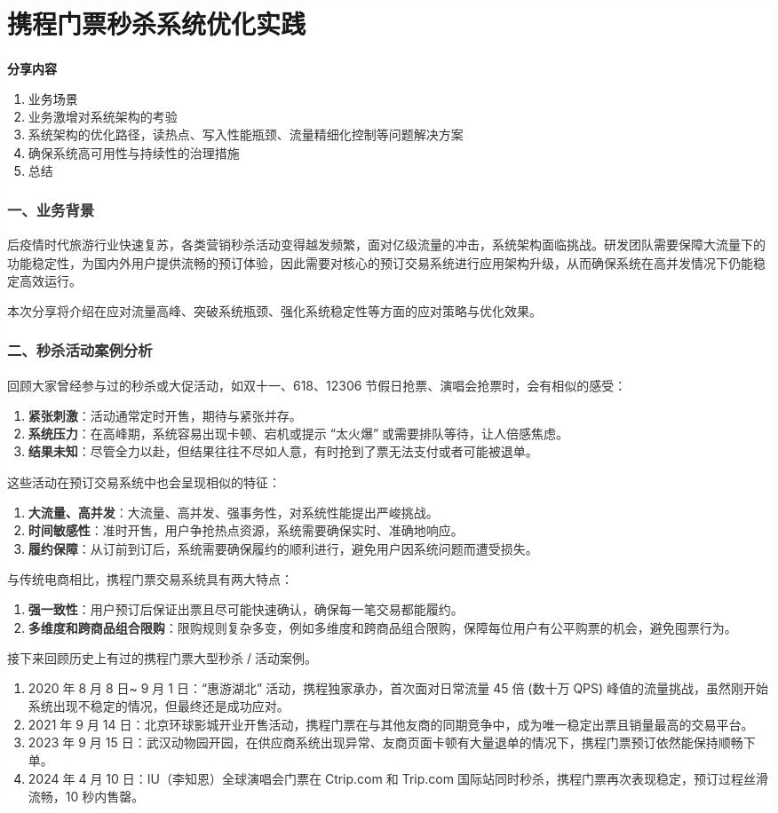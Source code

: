 # 携程门票秒杀系统优化实践

**分享内容**

1. 业务场景
2. <font style="color:rgb(51, 51, 51);">业务激增对系统架构的考验</font>
3. <font style="color:rgb(51, 51, 51);">系统架构的优化路径，读热点、写入性能瓶颈、流量精细化控制等问题解决方案</font>
4. <font style="color:rgb(51, 51, 51);">确保系统高可用性与持续性的治理措施</font>
5. <font style="color:rgb(51, 51, 51);">总结</font>

### <font style="color:rgb(51, 51, 51);">一、业务背景</font>

<font style="color:rgb(51, 51, 51);">后疫情时代旅游行业快速复苏，各类营销秒杀活动变得越发频繁，面对亿级流量的冲击，系统架构面临挑战。研发团队需要保障大流量下的功能稳定性，为国内外用户提供流畅的预订体验，因此需要对核心的预订交易系统进行应用架构升级，从而确保系统在高并发情况下仍能稳定高效运行。</font>

<font style="color:rgb(51, 51, 51);">本次分享将介绍在应对流量高峰、突破系统瓶颈、强化系统稳定性等方面的应对策略与优化效果。</font>

### <font style="color:rgb(51, 51, 51);">二、秒杀活动案例分析</font>

<font style="color:rgb(51, 51, 51);">回顾大家曾经参与过的秒杀或大促活动，如双十一、618、12306 节假日抢票、演唱会抢票时，会有相似的感受：</font>

1. **<font style="color:rgb(51, 51, 51);">紧张刺激</font>**<font style="color:rgb(51, 51, 51);">：活动通常定时开售，期待与紧张并存。</font>
2. **<font style="color:rgb(51, 51, 51);">系统压力</font>**<font style="color:rgb(51, 51, 51);">：在高峰期，系统容易出现卡顿、宕机或提示 “太火爆” 或需要排队等待，让人倍感焦虑。</font>
3. **<font style="color:rgb(51, 51, 51);">结果未知</font>**<font style="color:rgb(51, 51, 51);">：尽管全力以赴，但结果往往不尽如人意，有时抢到了票无法支付或者可能被退单。</font>

<font style="color:rgb(51, 51, 51);">这些活动在预订交易系统中也会呈现相似的特征：</font>

1. **<font style="color:rgb(51, 51, 51);">大流量、高并发</font>**<font style="color:rgb(51, 51, 51);">：大流量、高并发、强事务性，对系统性能提出严峻挑战。</font>
2. **<font style="color:rgb(51, 51, 51);">时间敏感性</font>**<font style="color:rgb(51, 51, 51);">：准时开售，用户争抢热点资源，系统需要确保实时、准确地响应。</font>
3. **<font style="color:rgb(51, 51, 51);">履约保障</font>**<font style="color:rgb(51, 51, 51);">：从订前到订后，系统需要确保履约的顺利进行，避免用户因系统问题而遭受损失。</font>

<font style="color:rgb(51, 51, 51);">与传统电商相比，携程门票交易系统具有两大特点：</font>

1. **<font style="color:rgb(51, 51, 51);">强一致性</font>**<font style="color:rgb(51, 51, 51);">：用户预订后保证出票且尽可能快速确认，确保每一笔交易都能履约。</font>
2. **<font style="color:rgb(51, 51, 51);">多维度和跨商品组合限购</font>**<font style="color:rgb(51, 51, 51);">：限购规则复杂多变，例如多维度和跨商品组合限购，保障每位用户有公平购票的机会，避免囤票行为。</font>

<font style="color:rgb(51, 51, 51);">接下来回顾历史上有过的携程门票大型秒杀 / 活动案例。</font>

1. <font style="color:rgb(51, 51, 51);">2020 年 8 月 8 日~ 9 月 1 日：“惠游湖北” 活动，携程独家承办，首次面对日常流量 45 倍 (数十万 QPS) 峰值的流量挑战，虽然刚开始系统出现不稳定的情况，但最终还是成功应对。</font>
2. <font style="color:rgb(51, 51, 51);">2021 年 9 月 14 日：北京环球影城开业开售活动，携程门票在与其他友商的同期竞争中，成为唯一稳定出票且销量最高的交易平台。</font>
3. <font style="color:rgb(51, 51, 51);">2023 年 9 月 15 日：武汉动物园开园，在供应商系统出现异常、友商页面卡顿有大量退单的情况下，携程门票预订依然能保持顺畅下单。</font>
4. <font style="color:rgb(51, 51, 51);">2024 年 4 月 10 日：IU（李知恩）全球演唱会门票在 Ctrip.com 和 Trip.com 国际站同时秒杀，携程门票再次表现稳定，预订过程丝滑流畅，10 秒内售罄。</font>
